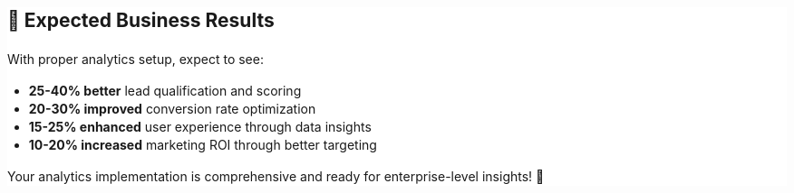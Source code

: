 ## 🎉 Expected Business Results

With proper analytics setup, expect to see:
- **25-40% better** lead qualification and scoring
- **20-30% improved** conversion rate optimization
- **15-25% enhanced** user experience through data insights
- **10-20% increased** marketing ROI through better targeting

Your analytics implementation is comprehensive and ready for enterprise-level insights! 🚀